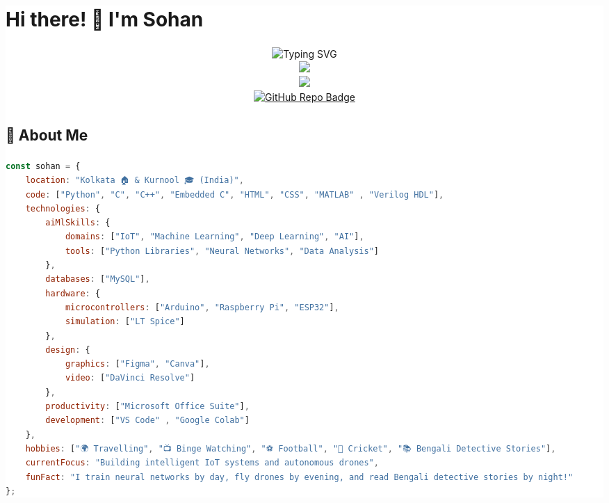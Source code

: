 # Hi there! 👋 I'm Sohan

<div align="center">
  <img src="https://readme-typing-svg.herokuapp.com?font=Orbitron&weight=900&size=35&duration=2000&pause=800&color=00FFFF&background=000000&center=true&vCenter=true&width=800&height=100&lines=3rd+Year+ECE+Undergrad;+I+I+I+T+++KURNOOL;MINOR++in++IoT;LEARNING++ML+,+DEEP+LEARNING;AI+ENTHUSIAST;DATA+COM;COMPUTER+NETWORKS;IoT+DEVELOPER;BUILDING+DRONES;NEURAL+NETWORKS;AUTONOMOUS+SYSTEMS;ALWAYS+INNOVATING;ALWAYS+LEARNING;ENGINEER+in+the+MAKING" alt="Typing SVG" />
</div>

<div align="center">
  <img src="https://user-images.githubusercontent.com/74038190/240304586-d48893bd-0757-481c-8d7e-ba3e163feae7.png" width="800">
</div>

<div align="center">
  <img src="https://user-images.githubusercontent.com/74038190/212750672-2f3f2b50-c84f-4bdc-a9db-a9b7ae6a5d7f.gif" width="500">
</div>

<div align="center">
  <a href="https://github.com/sohan2311?tab=repositories" target="_blank">
    <img src="https://img.shields.io/badge/Visit%20My%20Repo-100000?style=for-the-badge&logo=github&logoColor=white&labelColor=00ffff&color=000000" alt="GitHub Repo Badge"/>
  </a>
</div>



## 🚀 About Me

```javascript
const sohan = {
    location: "Kolkata 🏠 & Kurnool 🎓 (India)",
    code: ["Python", "C", "C++", "Embedded C", "HTML", "CSS", "MATLAB" , "Verilog HDL"],
    technologies: {
        aiMlSkills: {
            domains: ["IoT", "Machine Learning", "Deep Learning", "AI"],
            tools: ["Python Libraries", "Neural Networks", "Data Analysis"]
        },
        databases: ["MySQL"],
        hardware: {
            microcontrollers: ["Arduino", "Raspberry Pi", "ESP32"],
            simulation: ["LT Spice"]
        },
        design: {
            graphics: ["Figma", "Canva"],
            video: ["DaVinci Resolve"]
        },
        productivity: ["Microsoft Office Suite"],
        development: ["VS Code" , "Google Colab"]
    },
    hobbies: ["🌍 Travelling", "📺 Binge Watching", "⚽ Football", "🏏 Cricket", "📚 Bengali Detective Stories"],
    currentFocus: "Building intelligent IoT systems and autonomous drones",
    funFact: "I train neural networks by day, fly drones by evening, and read Bengali detective stories by night!"
};
```
